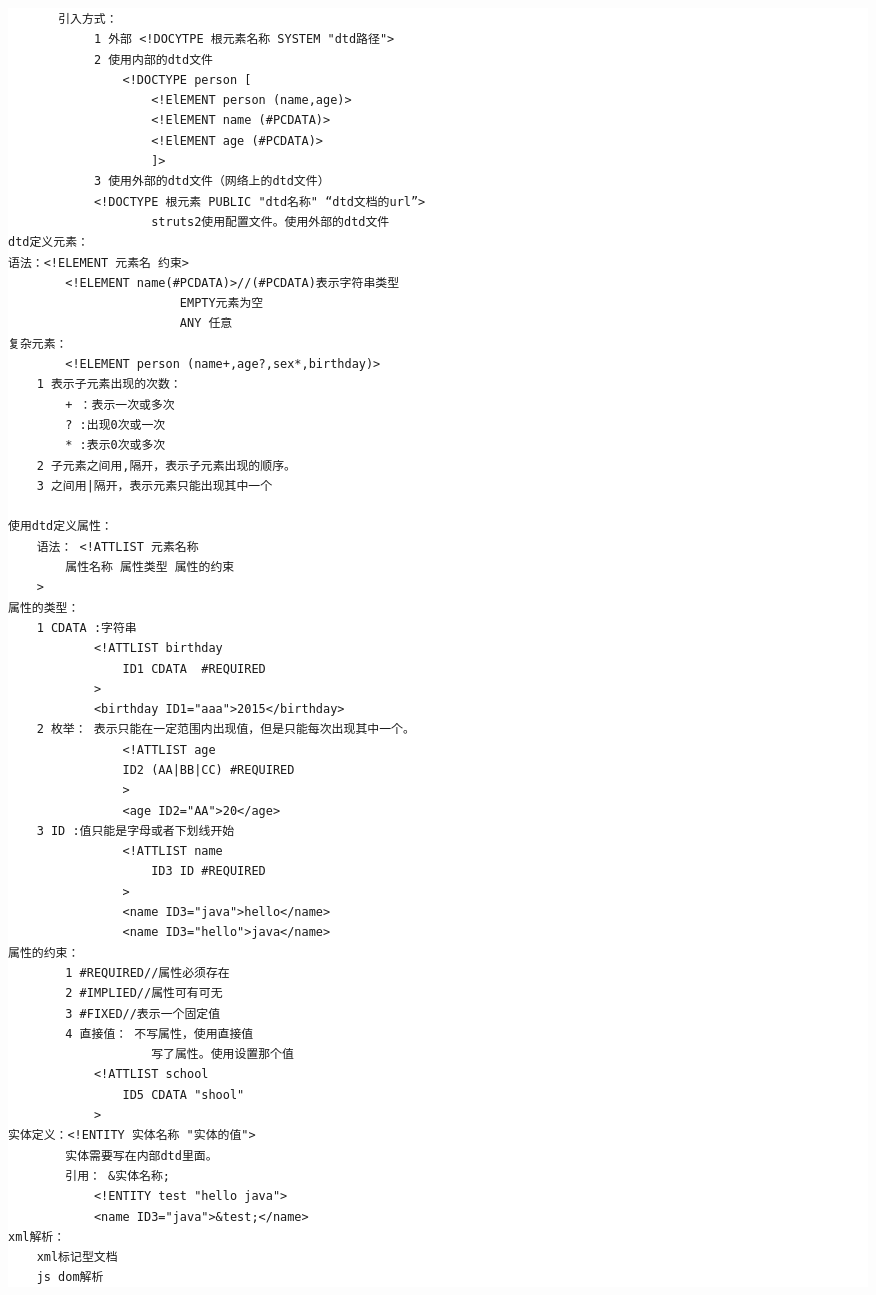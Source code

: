 ```xml-dtd
       引入方式：
			1 外部 <!DOCYTPE 根元素名称 SYSTEM "dtd路径">
			2 使用内部的dtd文件
				<!DOCTYPE person [
					<!ElEMENT person (name,age)>
					<!ElEMENT name (#PCDATA)>
					<!ElEMENT age (#PCDATA)>
					]>
			3 使用外部的dtd文件（网络上的dtd文件）
			<!DOCTYPE 根元素 PUBLIC "dtd名称" “dtd文档的url”>
					struts2使用配置文件。使用外部的dtd文件
dtd定义元素：
语法：<!ELEMENT 元素名 约束>
		<!ELEMENT name(#PCDATA)>//(#PCDATA)表示字符串类型
						EMPTY元素为空
						ANY 任意
复杂元素：
		<!ELEMENT person (name+,age?,sex*,birthday)>
	1 表示子元素出现的次数：
		+ ：表示一次或多次
		? :出现0次或一次
		* :表示0次或多次
	2 子元素之间用,隔开，表示子元素出现的顺序。
	3 之间用|隔开，表示元素只能出现其中一个
	
使用dtd定义属性：
	语法： <!ATTLIST 元素名称
    	属性名称 属性类型 属性的约束
    >	
属性的类型：
	1 CDATA :字符串
			<!ATTLIST birthday
				ID1 CDATA  #REQUIRED
			>
			<birthday ID1="aaa">2015</birthday>
	2 枚举： 表示只能在一定范围内出现值，但是只能每次出现其中一个。
				<!ATTLIST age
				ID2 (AA|BB|CC) #REQUIRED
				>
				<age ID2="AA">20</age>
	3 ID :值只能是字母或者下划线开始
				<!ATTLIST name
					ID3 ID #REQUIRED
				>
				<name ID3="java">hello</name>
				<name ID3="hello">java</name>
属性的约束：
		1 #REQUIRED//属性必须存在
		2 #IMPLIED//属性可有可无
		3 #FIXED//表示一个固定值
		4 直接值： 不写属性，使用直接值
					写了属性。使用设置那个值
			<!ATTLIST school
				ID5 CDATA "shool"
			>
实体定义：<!ENTITY 实体名称 "实体的值">
		实体需要写在内部dtd里面。
		引用： &实体名称;
            <!ENTITY test "hello java">
            <name ID3="java">&test;</name>
xml解析：
	xml标记型文档
	js dom解析
```